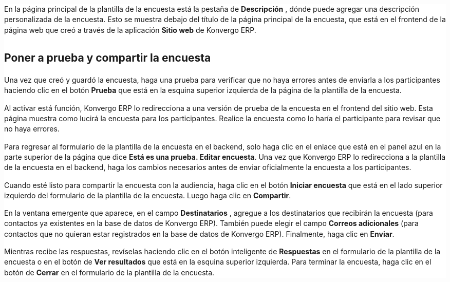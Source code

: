 En la página principal de la plantilla de la encuesta está la pestaña de
**Descripción** , dónde puede agregar una descripción personalizada de la
encuesta. Esto se muestra debajo del título de la página principal de la
encuesta, que está en el frontend de la página web que creó a través de la
aplicación **Sitio web** de Konvergo ERP.

## Poner a prueba y compartir la encuesta

Una vez que creó y guardó la encuesta, haga una prueba para verificar que no
haya errores antes de enviarla a los participantes haciendo clic en el botón
**Prueba** que está en la esquina superior izquierda de la página de la
plantilla de la encuesta.

Al activar está función, Konvergo ERP lo redirecciona a una versión de prueba de la
encuesta en el frontend del sitio web. Esta página muestra como lucirá la
encuesta para los participantes. Realice la encuesta como lo haría el
participante para revisar que no haya errores.

Para regresar al formulario de la plantilla de la encuesta en el backend, solo
haga clic en el enlace que está en el panel azul en la parte superior de la
página que dice **Está es una prueba. Editar encuesta**. Una vez que Konvergo ERP lo
redirecciona a la plantilla de la encuesta en el backend, haga los cambios
necesarios antes de enviar oficialmente la encuesta a los participantes.

Cuando esté listo para compartir la encuesta con la audiencia, haga clic en el
botón **Iniciar encuesta** que está en el lado superior izquierdo del
formulario de la plantilla de la encuesta. Luego haga clic en **Compartir**.

En la ventana emergente que aparece, en el campo **Destinatarios** , agregue a
los destinatarios que recibirán la encuesta (para contactos ya existentes en
la base de datos de Konvergo ERP). También puede elegir el campo **Correos
adicionales** (para contactos que no quieran estar registrados en la base de
datos de Konvergo ERP). Finalmente, haga clic en **Enviar**.

Mientras recibe las respuestas, revíselas haciendo clic en el botón
inteligente de **Respuestas** en el formulario de la plantilla de la encuesta
o en el botón de **Ver resultados** que está en la esquina superior izquierda.
Para terminar la encuesta, haga clic en el botón de **Cerrar** en el
formulario de la plantilla de la encuesta.

